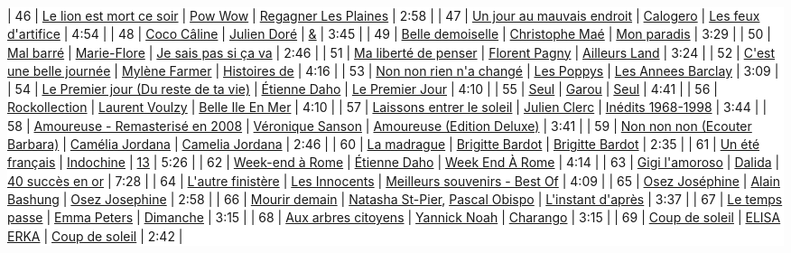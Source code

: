 | 46 | [Le lion est mort ce soir](https://open.spotify.com/track/0hUMKXGkWnvv7VP25otgMM) | [Pow Wow](https://open.spotify.com/artist/3dUQY50ORRByIgHFZHrxJZ) | [Regagner Les Plaines](https://open.spotify.com/album/0fVZHjs0eok4mX37u85MlN) | 2:58 |
| 47 | [Un jour au mauvais endroit](https://open.spotify.com/track/7ncNqIzXGRrKdP6C9fQUbm) | [Calogero](https://open.spotify.com/artist/5Nq9MbzweBc5oL4WzsECx4) | [Les feux d'artifice](https://open.spotify.com/album/4ZtEVWnShn3yATqGn1JTWh) | 4:54 |
| 48 | [Coco Câline](https://open.spotify.com/track/3ZF9W9EJ5NkqbxH6sjvEoJ) | [Julien Doré](https://open.spotify.com/artist/6jStlKLflTMUN6BajxrNlj) | [&](https://open.spotify.com/album/2JIk3csX6RdYMCmpyStgVj) | 3:45 |
| 49 | [Belle demoiselle](https://open.spotify.com/track/4prNHQCgqVpmGJRulNK4zg) | [Christophe Maé](https://open.spotify.com/artist/7jgnJBnpZTiGnCF2Wvka2Z) | [Mon paradis](https://open.spotify.com/album/6rpAch0Mi47JkOmyie7rxK) | 3:29 |
| 50 | [Mal barré](https://open.spotify.com/track/4c3sC3cX8RFwKz9KMUNxt9) | [Marie\-Flore](https://open.spotify.com/artist/3bM1MZ42q6lUJqHDaDwcKr) | [Je sais pas si ça va](https://open.spotify.com/album/1r5psC4qWm8sJvqDYCbY9X) | 2:46 |
| 51 | [Ma liberté de penser](https://open.spotify.com/track/6zxJh3RIzm6Qk7HauhCg9j) | [Florent Pagny](https://open.spotify.com/artist/0g7hZVprd3orBpMrSLWeJ9) | [Ailleurs Land](https://open.spotify.com/album/5IW71KAikTujML1ZNOnSzg) | 3:24 |
| 52 | [C'est une belle journée](https://open.spotify.com/track/5nNIFYy5dDQo9s3hSOd7xX) | [Mylène Farmer](https://open.spotify.com/artist/0e04xgVBPU6mE2QkSHlufD) | [Histoires de](https://open.spotify.com/album/2429EGI4W9DN926A6TNZKG) | 4:16 |
| 53 | [Non non rien n'a changé](https://open.spotify.com/track/1fxoAloBlcKe3t49QwIL4m) | [Les Poppys](https://open.spotify.com/artist/0YIBkkq5ML1WP0jtkrKiIC) | [Les Annees Barclay](https://open.spotify.com/album/7q3tFk1RQC7dNCPTi9mRnm) | 3:09 |
| 54 | [Le Premier jour \(Du reste de ta vie\)](https://open.spotify.com/track/7ycDyrJEPBwzy2uAvtTZyh) | [Étienne Daho](https://open.spotify.com/artist/5aDKJuLDczfmHfRSOmHCJk) | [Le Premier Jour](https://open.spotify.com/album/3MPQylPQwIPtyLJRNBc44w) | 4:10 |
| 55 | [Seul](https://open.spotify.com/track/7MRyru6giOwdtFYL5KQEVq) | [Garou](https://open.spotify.com/artist/1oXtLNYfNMQLxWsatCTCCn) | [Seul](https://open.spotify.com/album/6t0eIKq8adhPxIWP6TWhgP) | 4:41 |
| 56 | [Rockollection](https://open.spotify.com/track/1jL4dBrmBpkAwxiMFzHulz) | [Laurent Voulzy](https://open.spotify.com/artist/6ogXCiVOaz2afPmMNHph7Z) | [Belle Ile En Mer](https://open.spotify.com/album/3t7Px1E95fR5PXNt4GtIRl) | 4:10 |
| 57 | [Laissons entrer le soleil](https://open.spotify.com/track/1jRoXThsV21LQeNdT3tcUn) | [Julien Clerc](https://open.spotify.com/artist/7gVzeNvBbUpj6PXX5ekCMs) | [Inédits 1968\-1998](https://open.spotify.com/album/1MlpnvY0WaNqf3fzEoklGj) | 3:44 |
| 58 | [Amoureuse \- Remasterisé en 2008](https://open.spotify.com/track/5jcS1ZXOYMexs2y88yFnyn) | [Véronique Sanson](https://open.spotify.com/artist/4zxH2Yu5AvPNRdEDBz120D) | [Amoureuse \(Edition Deluxe\)](https://open.spotify.com/album/18iyjo6GV6Bzxs4x8Z1NWG) | 3:41 |
| 59 | [Non non non \(Ecouter Barbara\)](https://open.spotify.com/track/6M6jVoM0ULQ2P12iQg1BOc) | [Camélia Jordana](https://open.spotify.com/artist/2XkCa3HcntokIgOP5N3QO7) | [Camelia Jordana](https://open.spotify.com/album/1WrPo6fzTlwJHaB1qOAwJT) | 2:46 |
| 60 | [La madrague](https://open.spotify.com/track/5nnvTjA5yzhHlmVOVoGT49) | [Brigitte Bardot](https://open.spotify.com/artist/1q24xIsAD7JZuVkTLR9TJy) | [Brigitte Bardot](https://open.spotify.com/album/7v2usu1rojLb7zX5sC6yMV) | 2:35 |
| 61 | [Un été français](https://open.spotify.com/track/4Ngeca4zs304bDnDh3pjzI) | [Indochine](https://open.spotify.com/artist/7knmbOGe07k85GmK50vACB) | [13](https://open.spotify.com/album/5NFN9HK3cvDaYnEtmHUVbo) | 5:26 |
| 62 | [Week\-end à Rome](https://open.spotify.com/track/0hMUcAdD9QT8apFfjv26A5) | [Étienne Daho](https://open.spotify.com/artist/5aDKJuLDczfmHfRSOmHCJk) | [Week End À Rome](https://open.spotify.com/album/1wIlT4LQTIiSLHtX9i4fNl) | 4:14 |
| 63 | [Gigi l'amoroso](https://open.spotify.com/track/4ArgA1vhM4y4qSd3DvYIhy) | [Dalida](https://open.spotify.com/artist/04aQfpx1U1WQEJkrvGs4ig) | [40 succès en or](https://open.spotify.com/album/4NFg1VigQEZRrtlE45UL5H) | 7:28 |
| 64 | [L'autre finistère](https://open.spotify.com/track/0peab24FczqEtFcVhOnYmj) | [Les Innocents](https://open.spotify.com/artist/4yBNT94b6M3yRNVLIy8RhP) | [Meilleurs souvenirs \- Best Of](https://open.spotify.com/album/1qFDWiMazz2BuePnBmQbqg) | 4:09 |
| 65 | [Osez Joséphine](https://open.spotify.com/track/3XJG4svqKswsr2ixWNgjg1) | [Alain Bashung](https://open.spotify.com/artist/6y1aZyP40077De3neGJD2b) | [Osez Josephine](https://open.spotify.com/album/0653WmIcH7ZSTas8txIZgM) | 2:58 |
| 66 | [Mourir demain](https://open.spotify.com/track/0bdhH65xZdscxkATgDQlSS) | [Natasha St\-Pier](https://open.spotify.com/artist/1miK7RIscxXIgQgHQ0G7ch), [Pascal Obispo](https://open.spotify.com/artist/6XPs6CAjfdxIFrVVUFRrAS) | [L'instant d'après](https://open.spotify.com/album/3teDBI5npi3hDWJ8zyFdv9) | 3:37 |
| 67 | [Le temps passe](https://open.spotify.com/track/7h10VREXjoiHk7YE9QGfgs) | [Emma Peters](https://open.spotify.com/artist/6lY6kOVMG0mR07JTzU33o5) | [Dimanche](https://open.spotify.com/album/5KnRVFct1nHFXTJ3iavsLq) | 3:15 |
| 68 | [Aux arbres citoyens](https://open.spotify.com/track/2poOtKwdjc39DRNmY6wRV2) | [Yannick Noah](https://open.spotify.com/artist/0BCkVcs4QEgfHlvZ7rjSNv) | [Charango](https://open.spotify.com/album/6poeQP5Vsy8V8cRdqLbn8c) | 3:15 |
| 69 | [Coup de soleil](https://open.spotify.com/track/191MxYhNwpsVCh4Az3fkmK) | [ELISA ERKA](https://open.spotify.com/artist/1EkqwqtzsjxMYJZH73RFVM) | [Coup de soleil](https://open.spotify.com/album/1IEh1tmYDI8rCAc4pCxPfK) | 2:42 |